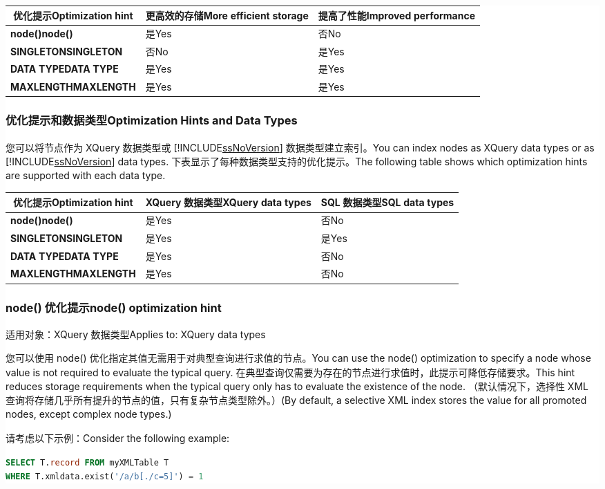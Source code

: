 |<span data-ttu-id="ae9d3-275">优化提示</span><span class="sxs-lookup"><span data-stu-id="ae9d3-275">Optimization hint</span></span>|<span data-ttu-id="ae9d3-276">更高效的存储</span><span class="sxs-lookup"><span data-stu-id="ae9d3-276">More efficient storage</span></span>|<span data-ttu-id="ae9d3-277">提高了性能</span><span class="sxs-lookup"><span data-stu-id="ae9d3-277">Improved performance</span></span>|  
|-----------------------|----------------------------|--------------------------|  
|<span data-ttu-id="ae9d3-278">**node()**</span><span class="sxs-lookup"><span data-stu-id="ae9d3-278">**node()**</span></span>|<span data-ttu-id="ae9d3-279">是</span><span class="sxs-lookup"><span data-stu-id="ae9d3-279">Yes</span></span>|<span data-ttu-id="ae9d3-280">否</span><span class="sxs-lookup"><span data-stu-id="ae9d3-280">No</span></span>|  
|<span data-ttu-id="ae9d3-281">**SINGLETON**</span><span class="sxs-lookup"><span data-stu-id="ae9d3-281">**SINGLETON**</span></span>|<span data-ttu-id="ae9d3-282">否</span><span class="sxs-lookup"><span data-stu-id="ae9d3-282">No</span></span>|<span data-ttu-id="ae9d3-283">是</span><span class="sxs-lookup"><span data-stu-id="ae9d3-283">Yes</span></span>|  
|<span data-ttu-id="ae9d3-284">**DATA TYPE**</span><span class="sxs-lookup"><span data-stu-id="ae9d3-284">**DATA TYPE**</span></span>|<span data-ttu-id="ae9d3-285">是</span><span class="sxs-lookup"><span data-stu-id="ae9d3-285">Yes</span></span>|<span data-ttu-id="ae9d3-286">是</span><span class="sxs-lookup"><span data-stu-id="ae9d3-286">Yes</span></span>|  
|<span data-ttu-id="ae9d3-287">**MAXLENGTH**</span><span class="sxs-lookup"><span data-stu-id="ae9d3-287">**MAXLENGTH**</span></span>|<span data-ttu-id="ae9d3-288">是</span><span class="sxs-lookup"><span data-stu-id="ae9d3-288">Yes</span></span>|<span data-ttu-id="ae9d3-289">是</span><span class="sxs-lookup"><span data-stu-id="ae9d3-289">Yes</span></span>|  
  
### <a name="optimization-hints-and-data-types"></a><span data-ttu-id="ae9d3-290">优化提示和数据类型</span><span class="sxs-lookup"><span data-stu-id="ae9d3-290">Optimization Hints and Data Types</span></span>  
 <span data-ttu-id="ae9d3-291">您可以将节点作为 XQuery 数据类型或 [!INCLUDE[ssNoVersion](../../includes/ssnoversion-md.md)] 数据类型建立索引。</span><span class="sxs-lookup"><span data-stu-id="ae9d3-291">You can index nodes as XQuery data types or as [!INCLUDE[ssNoVersion](../../includes/ssnoversion-md.md)] data types.</span></span> <span data-ttu-id="ae9d3-292">下表显示了每种数据类型支持的优化提示。</span><span class="sxs-lookup"><span data-stu-id="ae9d3-292">The following table shows which optimization hints are supported with each data type.</span></span>  
  
|<span data-ttu-id="ae9d3-293">优化提示</span><span class="sxs-lookup"><span data-stu-id="ae9d3-293">Optimization hint</span></span>|<span data-ttu-id="ae9d3-294">XQuery 数据类型</span><span class="sxs-lookup"><span data-stu-id="ae9d3-294">XQuery data types</span></span>|<span data-ttu-id="ae9d3-295">SQL 数据类型</span><span class="sxs-lookup"><span data-stu-id="ae9d3-295">SQL data types</span></span>|  
|-----------------------|-----------------------|--------------------|  
|<span data-ttu-id="ae9d3-296">**node()**</span><span class="sxs-lookup"><span data-stu-id="ae9d3-296">**node()**</span></span>|<span data-ttu-id="ae9d3-297">是</span><span class="sxs-lookup"><span data-stu-id="ae9d3-297">Yes</span></span>|<span data-ttu-id="ae9d3-298">否</span><span class="sxs-lookup"><span data-stu-id="ae9d3-298">No</span></span>|  
|<span data-ttu-id="ae9d3-299">**SINGLETON**</span><span class="sxs-lookup"><span data-stu-id="ae9d3-299">**SINGLETON**</span></span>|<span data-ttu-id="ae9d3-300">是</span><span class="sxs-lookup"><span data-stu-id="ae9d3-300">Yes</span></span>|<span data-ttu-id="ae9d3-301">是</span><span class="sxs-lookup"><span data-stu-id="ae9d3-301">Yes</span></span>|  
|<span data-ttu-id="ae9d3-302">**DATA TYPE**</span><span class="sxs-lookup"><span data-stu-id="ae9d3-302">**DATA TYPE**</span></span>|<span data-ttu-id="ae9d3-303">是</span><span class="sxs-lookup"><span data-stu-id="ae9d3-303">Yes</span></span>|<span data-ttu-id="ae9d3-304">否</span><span class="sxs-lookup"><span data-stu-id="ae9d3-304">No</span></span>|  
|<span data-ttu-id="ae9d3-305">**MAXLENGTH**</span><span class="sxs-lookup"><span data-stu-id="ae9d3-305">**MAXLENGTH**</span></span>|<span data-ttu-id="ae9d3-306">是</span><span class="sxs-lookup"><span data-stu-id="ae9d3-306">Yes</span></span>|<span data-ttu-id="ae9d3-307">否</span><span class="sxs-lookup"><span data-stu-id="ae9d3-307">No</span></span>|  
  
### <a name="node-optimization-hint"></a><span data-ttu-id="ae9d3-308">node() 优化提示</span><span class="sxs-lookup"><span data-stu-id="ae9d3-308">node() optimization hint</span></span>  
 <span data-ttu-id="ae9d3-309">适用对象：XQuery 数据类型</span><span class="sxs-lookup"><span data-stu-id="ae9d3-309">Applies to: XQuery data types</span></span>  
  
 <span data-ttu-id="ae9d3-310">您可以使用 node() 优化指定其值无需用于对典型查询进行求值的节点。</span><span class="sxs-lookup"><span data-stu-id="ae9d3-310">You can use the node() optimization to specify a node whose value is not required to evaluate the typical query.</span></span> <span data-ttu-id="ae9d3-311">在典型查询仅需要为存在的节点进行求值时，此提示可降低存储要求。</span><span class="sxs-lookup"><span data-stu-id="ae9d3-311">This hint reduces storage requirements when the typical query only has to evaluate the existence of the node.</span></span> <span data-ttu-id="ae9d3-312">（默认情况下，选择性 XML 查询将存储几乎所有提升的节点的值，只有复杂节点类型除外。）</span><span class="sxs-lookup"><span data-stu-id="ae9d3-312">(By default, a selective XML index stores the value for all promoted nodes, except complex node types.)</span></span>  
  
 <span data-ttu-id="ae9d3-313">请考虑以下示例：</span><span class="sxs-lookup"><span data-stu-id="ae9d3-313">Consider the following example:</span></span>  
  
```sql  
SELECT T.record FROM myXMLTable T  
WHERE T.xmldata.exist('/a/b[./c=5]') = 1  
```  
  